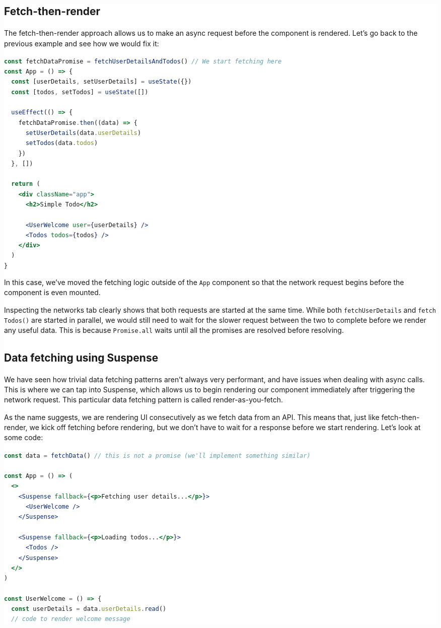 ## Fetch-then-render

The fetch-then-render approach allows us to make an async request before the component is rendered. Let’s go back to the previous example and see how we would fix it:

```jsx
const fetchDataPromise = fetchUserDetailsAndTodos() // We start fetching here
const App = () => {
  const [userDetails, setUserDetails] = useState({})
  const [todos, setTodos] = useState([])

  useEffect(() => {
    fetchDataPromise.then((data) => {
      setUserDetails(data.userDetails)
      setTodos(data.todos)
    })
  }, [])

  return (
    <div className="app">
      <h2>Simple Todo</h2>

      <UserWelcome user={userDetails} />
      <Todos todos={todos} />
    </div>
  )
}
```

In this case, we’ve moved the fetching logic outside of the `App` component so that the network request begins before the component is even mounted.

Inspecting the networks tab clearly shows that both requests are started at the same time. While both `fetchUserDetails` and `fetchTodos()` are started in parallel, we would still need to wait for the slower request between the two to complete before we render any useful data. This is because `Promise.all` waits until all the promises are resolved before resolving.

## Data fetching using Suspense

We have seen how trivial data fetching patterns aren’t always very performant, and have issues when dealing with async calls. This is where we can tap into Suspense, which allows us to begin rendering our component immediately after triggering the network request. This particular data fetching pattern is called render-as-you-fetch.

As the name suggests, we are rendering UI consecutively as we fetch data from an API. This means that, just like fetch-then-render, we kick off fetching before rendering, but we don’t have to wait for a response before we start rendering. Let’s look at some code:

```jsx
const data = fetchData() // this is not a promise (we'll implement something similar)

const App = () => (
  <>
    <Suspense fallback={<p>Fetching user details...</p>}>
      <UserWelcome />
    </Suspense>

    <Suspense fallback={<p>Loading todos...</p>}>
      <Todos />
    </Suspense>
  </>
)

const UserWelcome = () => {
  const userDetails = data.userDetails.read()
  // code to render welcome message
```